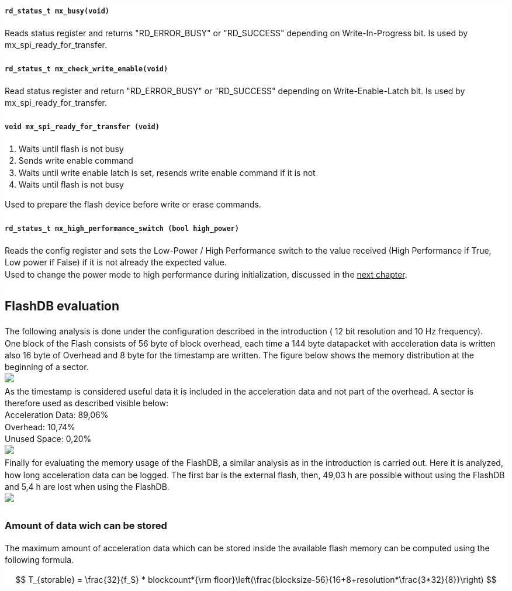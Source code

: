 #### `rd_status_t mx_busy(void)`    
Reads status register and returns "RD_ERROR_BUSY" or "RD_SUCCESS" depending on Write-In-Progress bit. Is used by mx_spi_ready_for_transfer.  

#### `rd_status_t mx_check_write_enable(void)`   
Read status register and return "RD_ERROR_BUSY" or "RD_SUCCESS" depending on Write-Enable-Latch bit. Is used by mx_spi_ready_for_transfer.

#### `void mx_spi_ready_for_transfer (void)`   
1.	Waits until flash is not busy  
2.	Sends write enable command  
3.	Waits until write enable latch is set, resends write enable command if it is not  
4.	Waits until flash is not busy  

Used to prepare the flash device before write or erase commands.  

#### `rd_status_t mx_high_performance_switch (bool high_power)` 
Reads the config register and sets the Low-Power / High Performance switch to the value received (High Performance if True, Low power if False) if it is not already the expected value.  
Used to change the power mode to high performance during initialization, discussed in the [next chapter](#flashdb-evaluation).  

## FlashDB evaluation 
The following analysis is done under the configuration described in the introduction ( 12 bit resolution and 10 Hz frequency).  
One block of the Flash consists of 56 byte of block overhead, each time a 144 byte datapacket with acceleration data is written also 16 byte of Overhead and 8 byte for the timestamp are written. The figure below shows the memory distribution at the beginning of a sector.  
![](imgs/Evaluation–MemoryUsage1.png)  
As the timestamp is considered useful data it is included in the acceleration data and not part of the overhead. A sector is therefore used as described visible below:  
Acceleration Data: 89,06%  
Overhead: 10,74%  
Unused Space: 0,20%  
![](imgs/Evaluation–MemoryUsage2.png)  
Finally for evaluating the memory usage of the FlashDB, a similar analysis as in the introduction is carried out. Here it is analyzed, how long acceleration data can be logged. The first bar is the external flash, then, 49,03 h are possible without using the FlashDB and 5,4 h are lost when using the FlashDB.  
![](imgs/Evaluation–MemoryUsage3.png)  

### Amount of data wich can be stored 
The maximum amount of acceleration data which can be stored inside the available flash memory can be computed using the following formula.

$$
T_{storable} = \frac{32}{f_S} * blockcount*{\rm floor}\left(\frac{blocksize-56}{16+8+resolution*\frac{3*32}{8}}\right)
$$
